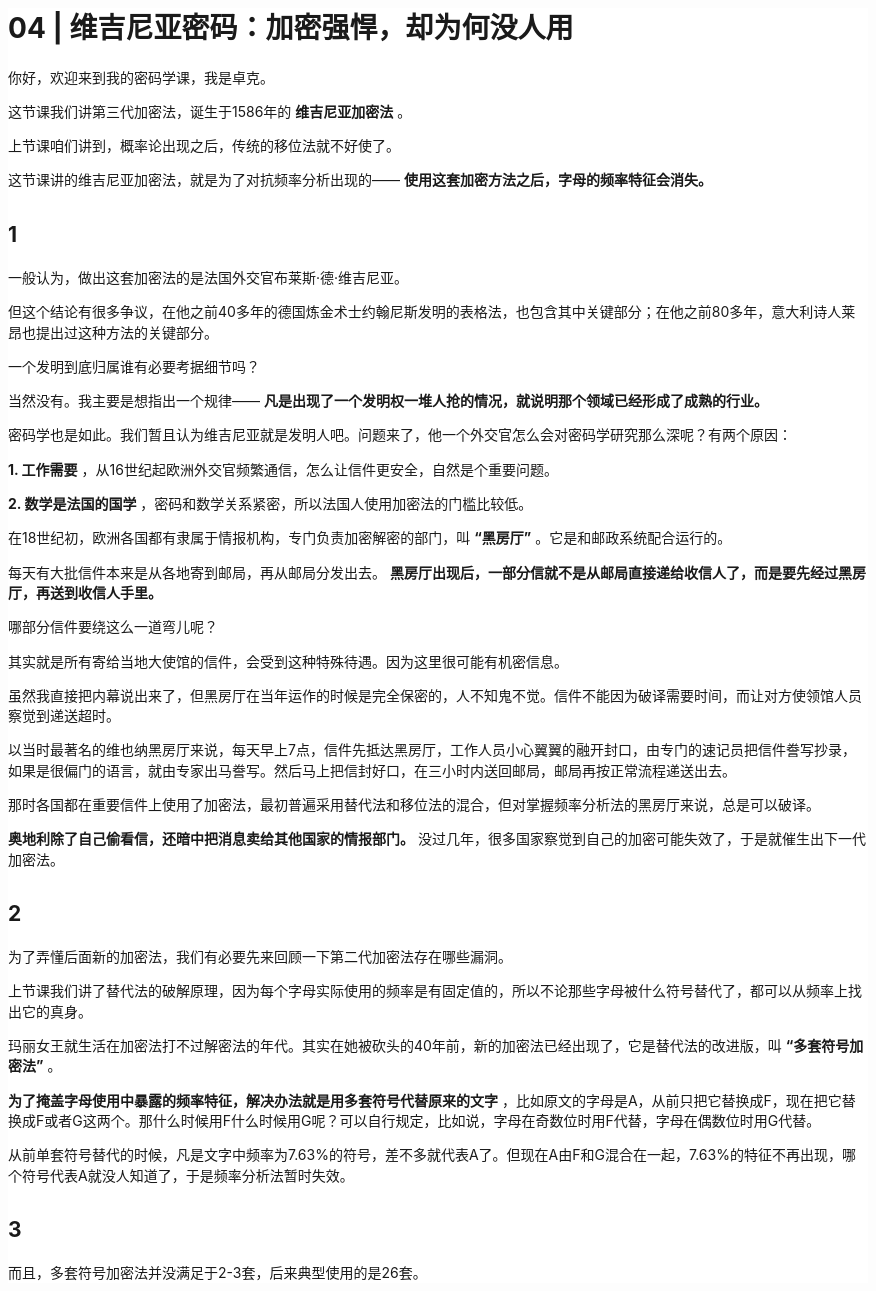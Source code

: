 # 04 | 维吉尼亚密码：加密强悍，却为何没人用

你好，欢迎来到我的密码学课，我是卓克。

这节课我们讲第三代加密法，诞生于1586年的 **维吉尼亚加密法** 。

上节课咱们讲到，概率论出现之后，传统的移位法就不好使了。

这节课讲的维吉尼亚加密法，就是为了对抗频率分析出现的—— **使用这套加密方法之后，字母的频率特征会消失。**

## 1

一般认为，做出这套加密法的是法国外交官布莱斯·德·维吉尼亚。

但这个结论有很多争议，在他之前40多年的德国炼金术士约翰尼斯发明的表格法，也包含其中关键部分；在他之前80多年，意大利诗人莱昂也提出过这种方法的关键部分。

一个发明到底归属谁有必要考据细节吗？

当然没有。我主要是想指出一个规律—— **凡是出现了一个发明权一堆人抢的情况，就说明那个领域已经形成了成熟的行业。**

密码学也是如此。我们暂且认为维吉尼亚就是发明人吧。问题来了，他一个外交官怎么会对密码学研究那么深呢？有两个原因：

 **1. 工作需要** ，从16世纪起欧洲外交官频繁通信，怎么让信件更安全，自然是个重要问题。

 **2. 数学是法国的国学** ，密码和数学关系紧密，所以法国人使用加密法的门槛比较低。

在18世纪初，欧洲各国都有隶属于情报机构，专门负责加密解密的部门，叫 **“黑房厅”** 。它是和邮政系统配合运行的。

每天有大批信件本来是从各地寄到邮局，再从邮局分发出去。 **黑房厅出现后，一部分信就不是从邮局直接递给收信人了，而是要先经过黑房厅，再送到收信人手里。**

哪部分信件要绕这么一道弯儿呢？

其实就是所有寄给当地大使馆的信件，会受到这种特殊待遇。因为这里很可能有机密信息。

虽然我直接把内幕说出来了，但黑房厅在当年运作的时候是完全保密的，人不知鬼不觉。信件不能因为破译需要时间，而让对方使领馆人员察觉到递送超时。

以当时最著名的维也纳黑房厅来说，每天早上7点，信件先抵达黑房厅，工作人员小心翼翼的融开封口，由专门的速记员把信件誊写抄录，如果是很偏门的语言，就由专家出马誊写。然后马上把信封好口，在三小时内送回邮局，邮局再按正常流程递送出去。

那时各国都在重要信件上使用了加密法，最初普遍采用替代法和移位法的混合，但对掌握频率分析法的黑房厅来说，总是可以破译。

 **奥地利除了自己偷看信，还暗中把消息卖给其他国家的情报部门。** 没过几年，很多国家察觉到自己的加密可能失效了，于是就催生出下一代加密法。

## 2

为了弄懂后面新的加密法，我们有必要先来回顾一下第二代加密法存在哪些漏洞。

上节课我们讲了替代法的破解原理，因为每个字母实际使用的频率是有固定值的，所以不论那些字母被什么符号替代了，都可以从频率上找出它的真身。

玛丽女王就生活在加密法打不过解密法的年代。其实在她被砍头的40年前，新的加密法已经出现了，它是替代法的改进版，叫 **“多套符号加密法”** 。

 **为了掩盖字母使用中暴露的频率特征，解决办法就是用多套符号代替原来的文字** ，比如原文的字母是A，从前只把它替换成F，现在把它替换成F或者G这两个。那什么时候用F什么时候用G呢？可以自行规定，比如说，字母在奇数位时用F代替，字母在偶数位时用G代替。

从前单套符号替代的时候，凡是文字中频率为7.63%的符号，差不多就代表A了。但现在A由F和G混合在一起，7.63%的特征不再出现，哪个符号代表A就没人知道了，于是频率分析法暂时失效。

## 3

而且，多套符号加密法并没满足于2-3套，后来典型使用的是26套。
